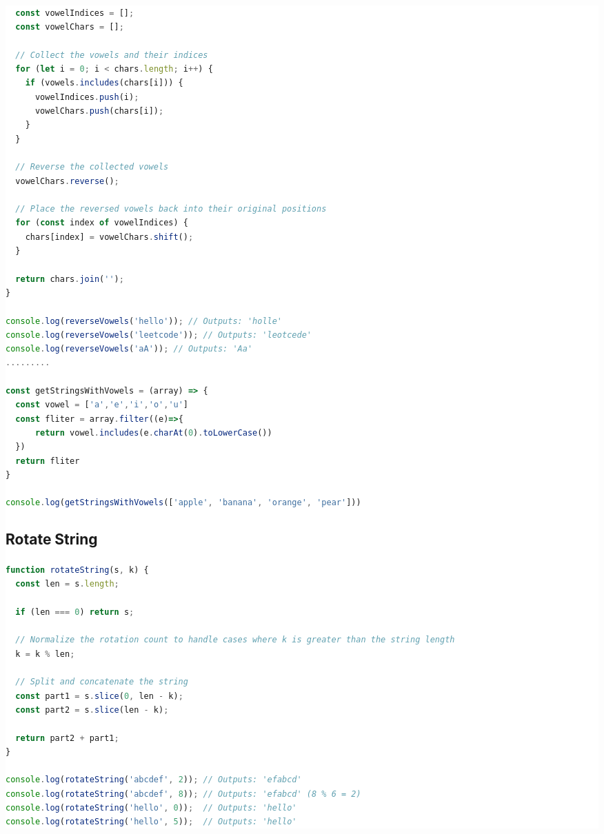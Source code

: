 ```JavaScript
  const vowelIndices = [];
  const vowelChars = [];

  // Collect the vowels and their indices
  for (let i = 0; i < chars.length; i++) {
    if (vowels.includes(chars[i])) {
      vowelIndices.push(i);
      vowelChars.push(chars[i]);
    }
  }

  // Reverse the collected vowels
  vowelChars.reverse();

  // Place the reversed vowels back into their original positions
  for (const index of vowelIndices) {
    chars[index] = vowelChars.shift();
  }

  return chars.join('');
}

console.log(reverseVowels('hello')); // Outputs: 'holle'
console.log(reverseVowels('leetcode')); // Outputs: 'leotcede'
console.log(reverseVowels('aA')); // Outputs: 'Aa'
.........

const getStringsWithVowels = (array) => {
  const vowel = ['a','e','i','o','u']
  const fliter = array.filter((e)=>{
      return vowel.includes(e.charAt(0).toLowerCase())
  })
  return fliter
}

console.log(getStringsWithVowels(['apple', 'banana', 'orange', 'pear']))
```
## Rotate String
```JavaScript
function rotateString(s, k) {
  const len = s.length;

  if (len === 0) return s;

  // Normalize the rotation count to handle cases where k is greater than the string length
  k = k % len;

  // Split and concatenate the string
  const part1 = s.slice(0, len - k);
  const part2 = s.slice(len - k);

  return part2 + part1;
}

console.log(rotateString('abcdef', 2)); // Outputs: 'efabcd'
console.log(rotateString('abcdef', 8)); // Outputs: 'efabcd' (8 % 6 = 2)
console.log(rotateString('hello', 0));  // Outputs: 'hello'
console.log(rotateString('hello', 5));  // Outputs: 'hello'
```



